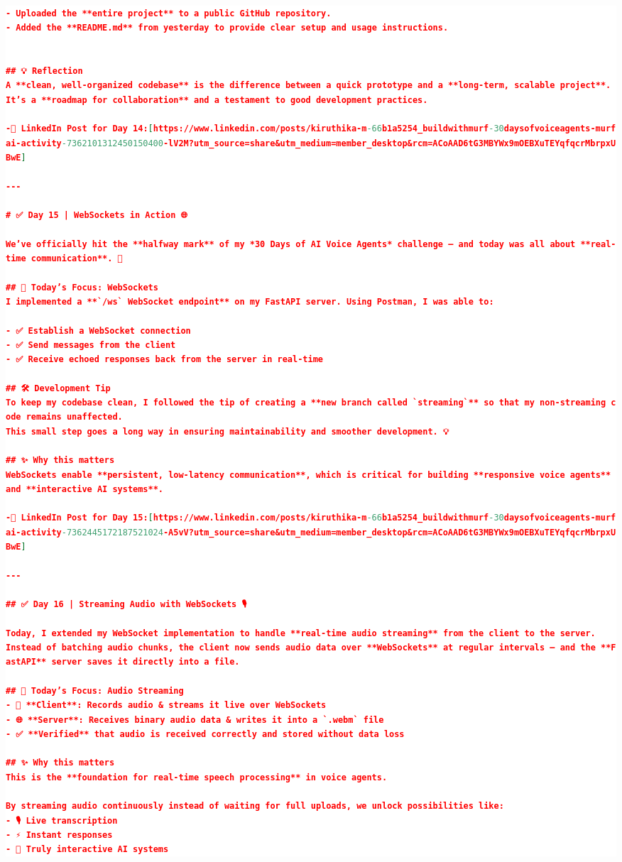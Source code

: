   ```json
- Uploaded the **entire project** to a public GitHub repository.
- Added the **README.md** from yesterday to provide clear setup and usage instructions.


## 💡 Reflection
A **clean, well-organized codebase** is the difference between a quick prototype and a **long-term, scalable project**.  
It’s a **roadmap for collaboration** and a testament to good development practices.

-📝 LinkedIn Post for Day 14:[https://www.linkedin.com/posts/kiruthika-m-66b1a5254_buildwithmurf-30daysofvoiceagents-murfai-activity-7362101312450150400-lV2M?utm_source=share&utm_medium=member_desktop&rcm=ACoAAD6tG3MBYWx9mOEBXuTEYqfqcrMbrpxUBwE]

---

# ✅ Day 15 | WebSockets in Action 🌐

We’ve officially hit the **halfway mark** of my *30 Days of AI Voice Agents* challenge — and today was all about **real-time communication**. 🎉  

## 💠 Today’s Focus: WebSockets
I implemented a **`/ws` WebSocket endpoint** on my FastAPI server. Using Postman, I was able to:  

- ✅ Establish a WebSocket connection  
- ✅ Send messages from the client  
- ✅ Receive echoed responses back from the server in real-time  

## 🛠️ Development Tip
To keep my codebase clean, I followed the tip of creating a **new branch called `streaming`** so that my non-streaming code remains unaffected.  
This small step goes a long way in ensuring maintainability and smoother development. 💡  

## ✨ Why this matters
WebSockets enable **persistent, low-latency communication**, which is critical for building **responsive voice agents** and **interactive AI systems**.  

-📝 LinkedIn Post for Day 15:[https://www.linkedin.com/posts/kiruthika-m-66b1a5254_buildwithmurf-30daysofvoiceagents-murfai-activity-7362445172187521024-A5vV?utm_source=share&utm_medium=member_desktop&rcm=ACoAAD6tG3MBYWx9mOEBXuTEYqfqcrMbrpxUBwE]

---

## ✅ Day 16 | Streaming Audio with WebSockets 🎙️

Today, I extended my WebSocket implementation to handle **real-time audio streaming** from the client to the server.  
Instead of batching audio chunks, the client now sends audio data over **WebSockets** at regular intervals — and the **FastAPI** server saves it directly into a file.  

## 💠 Today’s Focus: Audio Streaming
- 🎤 **Client**: Records audio & streams it live over WebSockets  
- 🌐 **Server**: Receives binary audio data & writes it into a `.webm` file  
- ✅ **Verified** that audio is received correctly and stored without data loss  

## ✨ Why this matters
This is the **foundation for real-time speech processing** in voice agents.  

By streaming audio continuously instead of waiting for full uploads, we unlock possibilities like:
- 🎙️ Live transcription  
- ⚡ Instant responses  
- 🤖 Truly interactive AI systems  

  ```